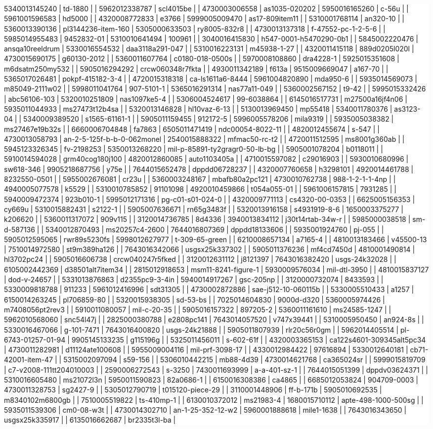 5340013145240 | td-1880 |  | 5962012338787 | scl4015be |  | 4730003006558 | as1035-020202 | 
5950016165260 | c-56u |  | 5961001596583 | hd5000 |  | 4320008772833 | e3766 | 
5999005009470 | as17-809item11 |  | 5310001768114 | an320-10 |  | 5360013390136 | pl3144236-item-160 | 
5305000633503 | ry8005-832r8 |  | 4730013137318 | f-47552-pc-1-2-5-6 |  | 5985014955483 | 9452832-01 | 
5310010641494 | 100961 |  | 3040016415830 | h547-0001-h5470290-0b1 |  | 5845002220476 | ansqa10reeldrum | 
5330016554532 | daa3118a291-047 |  | 5310016223131 | m45938-1-27 |  | 4320011415118 | 889d0205l020l | 
4730015690175 | g60130-2012 |  | 5360011607764 | c0180-018-0500s |  | 5970008108860 | dra4228-1 | 
5925015351608 | m6dsatm250my532 |  | 5905016294292 | crcw060348r7fkta |  | 4930011342189 | f613a | 
9515009669047 | a167-70 |  | 5365017026481 | pokpf-415182-3-4 |  | 4720015318318 | ca-ls1611a6-8444 | 
5961004820890 | mda950-6 |  | 5935014569073 | m85049-2111w02 |  | 5998011041764 | 907-5101-1 | 
5365016291314 | nas77a11-049 |  | 5360002567152 | t9-42 |  | 5995015332426 | abc56106-103 | 
5320010251809 | nas1097ke5-4 |  | 5306004524617 | 99-6038864 |  | 6145016517731 | m27500a16jf4n06 | 
5935011044933 | ms27473t12b4sa |  | 5320013146828 | hl10vaz-6-13 |  | 5130013969450 | mp55418 | 
5340011780376 | as3123-04 |  | 5340009389520 | s1565-61161-1 |  | 5905011159455 | 912172-5 | 
5996005578206 | mila9319 |  | 5935005038382 | ms27467e19b32s |  | 6660006704848 | fa7863 | 
6505011471419 | ndc00054-8022-11 |  | 4820012455674 | s-547 |  | 4730013058793 | an-2-5-125f-b-b-0-062monel | 
2540015888322 | mfmac50-rc-t2 |  | 4720011512595 | ms8001g360ab |  | 5945123326345 | fv-2198253 | 
5350013268220 | mil-p-85891-ty2gragr0-50-lb-bg |  | 5905001078204 | b0118011 |  | 5910014594028 | grm40cog180j100 | 
4820012860085 | auto1103405a |  | 4710015597082 | c29016903 |  | 5930010680996 | sw618-346 | 
9905218687756 | y75e |  | 7644015652478 | dppdd06728237 |  | 4320007760658 | h3298101 | 
4920014461788 | 8232550-0501 |  | 5955002676081 | cr23u |  | 5360003248167 | mbafb80a2pc121 | 
4730010762738 | 988-1-2-1-1-4np |  | 4940005077578 | k5529 |  | 5310010785852 | 91101098 | 
4920010459866 | t054a055-01 |  | 5961006157815 | 7931285 |  | 5940009472374 | 923b010-1 | 
5995012171316 | pg-c01-s01-024-0 |  | 4320009771113 | cs4320-00-0353 |  | 6625005156353 | cy669u | 
5310015882431 | s2122-1 |  | 5905007636671 | rn65g3483f |  | 5320013916158 | s4931919-8-6 | 
1650003375277 | k206620 |  | 5360011317072 | 909v115 |  | 3120014736785 | 8d4336 | 
3940013834112 | j30t14rtab-34w-r |  | 5985000038518 | sm-d-587136 |  | 5340012870493 | ms20257c4-2600 | 
7644016807369 | dppdd18133606 |  | 5935001924760 | pj-055 |  | 5905012595065 | rwr89s5230fs | 
5998012627977 | t-309-65-green |  | 6210008657134 | a7165-4 |  | 4810013183466 | v45500-13 | 
7510014972580 | st9m389ha126 |  | 7643016342066 | usgsx25k337302 |  | 5905011376236 | mf4cd7450d | 
4810001490814 | hl3702pc24 |  | 5905016606738 | crcw040247r5fked |  | 3120012631112 | j8121397 | 
7643016382420 | usgs-24k32028 |  | 6105002442369 | d38501alt7item34 |  | 2815012918653 | msm11-8241-figure-1 | 
5930009576034 | mil-dtl-3950 |  | 4810015837127 | dod-v-24657 |  | 5331013876863 | d2355pc9-3-4in | 
5940014917267 | gsc-205np |  | 3120000732074 | 8433593 |  | 5330009818788 | 911233 | 
5961012416996 | sdt31305 |  | 4730002872886 | sae-j512-10-060115b |  | 5330005510433 | a1257 | 
6150014263245 | pl706859-80 |  | 5320015938305 | sd-53-bs |  | 7025014604830 | 9000d-d320 | 
5360005974426 | m7408056pt2rev3 |  | 5910011080057 | mil-c-20-35 |  | 5905016157322 | 897205-2 | 
5360011161610 | ms24585-1247 |  | 5962010568060 | snc54l47j |  | 2825000380788 | e2808pc141 | 
7643014057520 | v747x39441 |  | 5310005950450 | an924-8s |  | 5330016467066 | g-101-7471 | 
7643016400820 | usgs-24k21888 |  | 5905011807939 | rlr20c56r0gm |  | 5962014405514 | pl-6743-01257-01-94 | 
9905145133235 | g115196g |  | 5325011456011 | s-602-61f |  | 4320003365153 | ca122s4601-309345alt5pc34 | 
4730011282981 | d11124ate100608 |  | 5955009004116 | mil-prf-3098-17 |  | 4330012984422 | 97616894 | 
5330012640181 | cb71-42001-item-47 |  | 5315002097094 | s59-156 |  | 5306010442215 | mb88-4d39 | 
4730014621768 | ca365024sr |  | 5999015819709 | c7-v2008-111tt204010003 |  | 2590006272543 | s-3250 | 
7430011693999 | a-a-401-sz-1 |  | 7644015051399 | dppdv03624371 |  | 5310016605480 | ms21072l3n | 
5950011590823 | 82a0686-1 |  | 6150016308386 | ca4865 |  | 6685012053824 | 904709-0003 | 
4730011328753 | sg2427-9 |  | 5305012790719 | t015120-piece-29 |  | 3110001448906 | ff-b-171b | 
5905010692535 | m8340102m6800gb |  | 7510005519822 | ts-410mp-1 |  | 6130010372012 | ms21983-4 | 
1680015710112 | apte-498-1000-500sg |  | 5935011539306 | cm0-08-w3t |  | 4730014302710 | an-1-25-352-12-w2 | 
5960001888618 | mile1-1638 |  | 7643016343650 | usgsx25k335917 |  | 6135016662687 | br2335t3l-ba | 